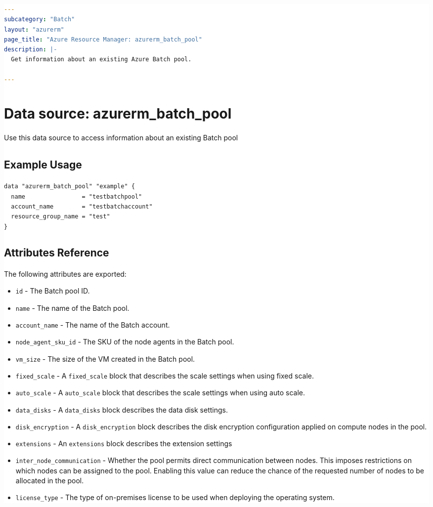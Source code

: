 ```yaml
---
subcategory: "Batch"
layout: "azurerm"
page_title: "Azure Resource Manager: azurerm_batch_pool"
description: |-
  Get information about an existing Azure Batch pool.

---
```


# Data source: azurerm_batch_pool

Use this data source to access information about an existing Batch pool

## Example Usage

```hcl
data "azurerm_batch_pool" "example" {
  name                = "testbatchpool"
  account_name        = "testbatchaccount"
  resource_group_name = "test"
}
```

## Attributes Reference

The following attributes are exported:

* `id` - The Batch pool ID.

* `name` - The name of the Batch pool.

* `account_name` - The name of the Batch account.

* `node_agent_sku_id` - The SKU of the node agents in the Batch pool.

* `vm_size` - The size of the VM created in the Batch pool.

* `fixed_scale` - A `fixed_scale` block that describes the scale settings when using fixed scale.

* `auto_scale` - A `auto_scale` block that describes the scale settings when using auto scale.

* `data_disks` - A `data_disks` block describes the data disk settings.

* `disk_encryption` - A `disk_encryption` block describes the disk encryption configuration applied on compute nodes in the pool.

* `extensions` - An `extensions` block describes the extension settings

* `inter_node_communication` - Whether the pool permits direct communication between nodes. This imposes restrictions on which nodes can be assigned to the pool. Enabling this value can reduce the chance of the requested number of nodes to be allocated in the pool.

* `license_type` - The type of on-premises license to be used when deploying the operating system.
